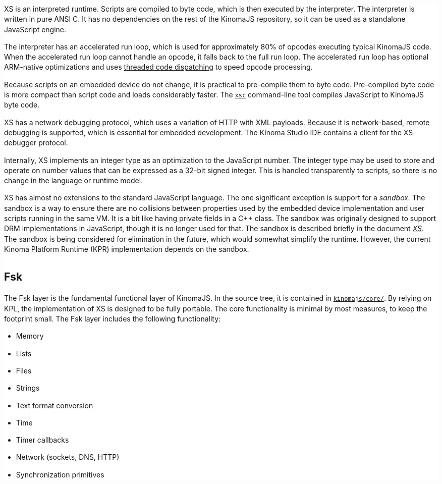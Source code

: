 XS is an interpreted runtime. Scripts are compiled to byte code, which is then executed by the interpreter. The interpreter is written in pure ANSI C. It has no dependencies on the rest of the KinomaJS repository, so it can be used as a standalone JavaScript engine.

The interpreter has an accelerated run loop, which is used for approximately 80% of opcodes executing typical KinomaJS code. When the accelerated run loop cannot handle an opcode, it falls back to the full run loop. The accelerated run loop has optional ARM-native optimizations and uses [threaded code dispatching](http://gcc.gnu.org/onlinedocs/gcc-3.2/gcc/Labels-as-Values.html) to speed opcode processing.

Because scripts on an embedded device do not change, it is practical to pre-compile them to byte code. Pre-compiled byte code is more compact than script code and loads considerably faster. The [`xsc`](https://github.com/Kinoma/kinomajs/tree/master/xs/sources/xsc) command-line tool compiles JavaScript to KinomaJS byte code.

XS has a network debugging protocol, which uses a variation of HTTP with XML payloads. Because it is network-based, remote debugging is supported, which is essential for embedded development. The [Kinoma Studio](http://kinoma.com/develop/studio/) IDE contains a client for the XS debugger protocol.

Internally, XS implements an integer type as an optimization to the JavaScript number. The integer type may be used to store and operate on number values that can be expressed as a 32-bit signed integer. This is handled transparently to scripts, so there is no change in the language or runtime model.

XS has almost no extensions to the standard JavaScript language. The one significant exception is support for a *sandbox.* The sandbox is a way to ensure there are no collisions between properties used by the embedded device implementation and user scripts running in the same VM. It is a bit like having private fields in a C++ class. The sandbox was originally designed to support DRM implementations in JavaScript, though it is no longer used for that. The sandbox is described briefly in the document [*XS*](../../xs). The sandbox is being considered for elimination in the future, which would somewhat simplify the runtime. However, the current Kinoma Platform Runtime (KPR) implementation depends on the sandbox.

## Fsk

The Fsk layer is the fundamental functional layer of KinomaJS. In the source tree, it is contained in [`kinomajs/core/`](https://github.com/Kinoma/kinomajs/tree/master/core). By relying on KPL, the implementation of XS is designed to be fully portable. The core functionality is minimal by most measures, to keep the footprint small. The Fsk layer includes the following functionality:

* Memory

* Lists

* Files

* Strings

* Text format conversion

* Time

* Timer callbacks

* Network (sockets, DNS, HTTP)

* Synchronization primitives
